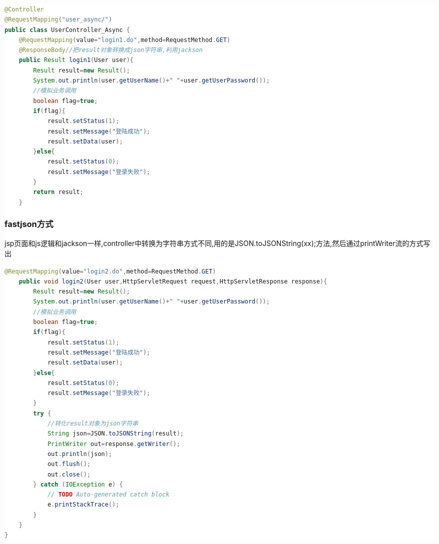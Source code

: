 ```java
@Controller
@RequestMapping("user_async/")
public class UserController_Async {
	@RequestMapping(value="login1.do",method=RequestMethod.GET)
	@ResponseBody//把result对象转换成json字符串,利用jackson
	public Result login1(User user){
		Result result=new Result();
		System.out.println(user.getUserName()+" "+user.getUserPassword());
		//模拟业务调用
		boolean flag=true;
		if(flag){
			result.setStatus(1);
			result.setMessage("登陆成功");
			result.setData(user);
		}else{
			result.setStatus(0);
			result.setMessage("登录失败");
		}
		return result;
	}
```

### fastjson方式

jsp页面和js逻辑和jackson一样,controller中转换为字符串方式不同,用的是JSON.toJSONString(xx);方法,然后通过printWriter流的方式写出

```java
@RequestMapping(value="login2.do",method=RequestMethod.GET)
	public void login2(User user,HttpServletRequest request,HttpServletResponse response){
		Result result=new Result();
		System.out.println(user.getUserName()+" "+user.getUserPassword());
		//模拟业务调用
		boolean flag=true;
		if(flag){
			result.setStatus(1);
			result.setMessage("登陆成功");
			result.setData(user);
		}else{
			result.setStatus(0);
			result.setMessage("登录失败");
		}
		try {
			//转化result对象为json字符串
			String json=JSON.toJSONString(result);
			PrintWriter out=response.getWriter();
			out.println(json);
			out.flush();
			out.close();
		} catch (IOException e) {
			// TODO Auto-generated catch block
			e.printStackTrace();
		}
	}
}
```
